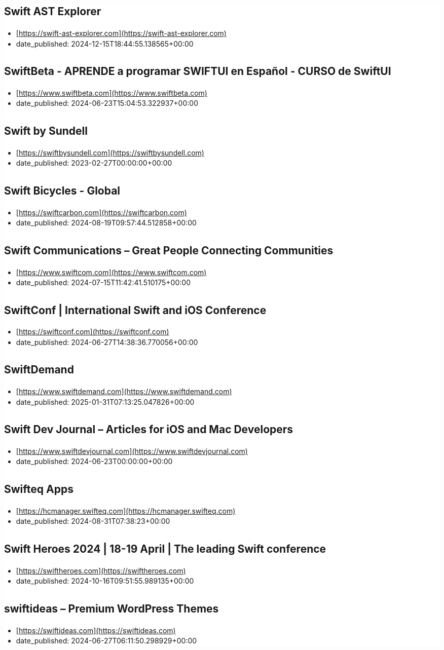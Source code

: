  ## Swift AST Explorer
 - [https://swift-ast-explorer.com](https://swift-ast-explorer.com)
 - date_published: 2024-12-15T18:44:55.138565+00:00

 ## SwiftBeta - APRENDE a programar SWIFTUI en Español - CURSO de SwiftUI
 - [https://www.swiftbeta.com](https://www.swiftbeta.com)
 - date_published: 2024-06-23T15:04:53.322937+00:00

 ## Swift by Sundell
 - [https://swiftbysundell.com](https://swiftbysundell.com)
 - date_published: 2023-02-27T00:00:00+00:00

 ## Swift Bicycles - Global
 - [https://swiftcarbon.com](https://swiftcarbon.com)
 - date_published: 2024-08-19T09:57:44.512858+00:00

 ## Swift Communications – Great People Connecting Communities
 - [https://www.swiftcom.com](https://www.swiftcom.com)
 - date_published: 2024-07-15T11:42:41.510175+00:00

 ## SwiftConf | International Swift and iOS Conference
 - [https://swiftconf.com](https://swiftconf.com)
 - date_published: 2024-06-27T14:38:36.770056+00:00

 ## SwiftDemand
 - [https://www.swiftdemand.com](https://www.swiftdemand.com)
 - date_published: 2025-01-31T07:13:25.047826+00:00

 ## Swift Dev Journal – Articles for iOS and Mac Developers
 - [https://www.swiftdevjournal.com](https://www.swiftdevjournal.com)
 - date_published: 2024-06-23T00:00:00+00:00

 ## Swifteq Apps
 - [https://hcmanager.swifteq.com](https://hcmanager.swifteq.com)
 - date_published: 2024-08-31T07:38:23+00:00

 ## Swift Heroes 2024 | 18-19 April | The leading Swift conference
 - [https://swiftheroes.com](https://swiftheroes.com)
 - date_published: 2024-10-16T09:51:55.989135+00:00

 ## swiftideas – Premium WordPress Themes
 - [https://swiftideas.com](https://swiftideas.com)
 - date_published: 2024-06-27T06:11:50.298929+00:00
